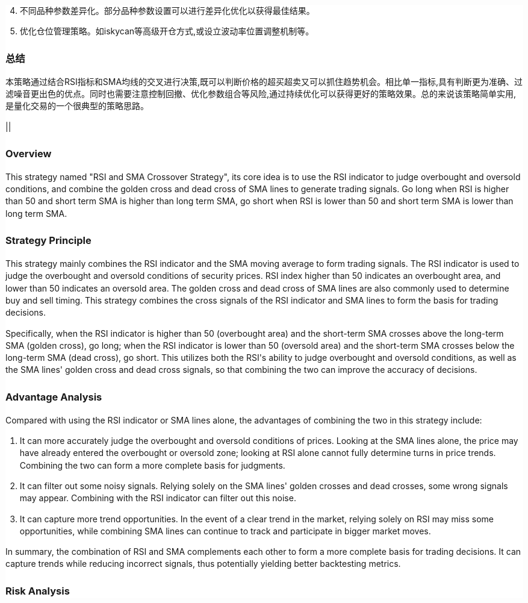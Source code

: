 4. 不同品种参数差异化。部分品种参数设置可以进行差异化优化以获得最佳结果。

5. 优化仓位管理策略。如iskycan等高级开仓方式,或设立波动率位置调整机制等。

### 总结  

本策略通过结合RSI指标和SMA均线的交叉进行决策,既可以判断价格的超买超卖又可以抓住趋势机会。相比单一指标,具有判断更为准确、过滤噪音更出色的优点。同时也需要注意控制回撤、优化参数组合等风险,通过持续优化可以获得更好的策略效果。总的来说该策略简单实用,是量化交易的一个很典型的策略思路。

||

### Overview  

This strategy named "RSI and SMA Crossover Strategy", its core idea is to use the RSI indicator to judge overbought and oversold conditions, and combine the golden cross and dead cross of SMA lines to generate trading signals. Go long when RSI is higher than 50 and short term SMA is higher than long term SMA, go short when RSI is lower than 50 and short term SMA is lower than long term SMA.  

### Strategy Principle

This strategy mainly combines the RSI indicator and the SMA moving average to form trading signals. The RSI indicator is used to judge the overbought and oversold conditions of security prices. RSI index higher than 50 indicates an overbought area, and lower than 50 indicates an oversold area. The golden cross and dead cross of SMA lines are also commonly used to determine buy and sell timing. This strategy combines the cross signals of the RSI indicator and SMA lines to form the basis for trading decisions.  

Specifically, when the RSI indicator is higher than 50 (overbought area) and the short-term SMA crosses above the long-term SMA (golden cross), go long; when the RSI indicator is lower than 50 (oversold area) and the short-term SMA crosses below the long-term SMA (dead cross), go short. This utilizes both the RSI's ability to judge overbought and oversold conditions, as well as the SMA lines' golden cross and dead cross signals, so that combining the two can improve the accuracy of decisions.

### Advantage Analysis   

Compared with using the RSI indicator or SMA lines alone, the advantages of combining the two in this strategy include:  

1. It can more accurately judge the overbought and oversold conditions of prices. Looking at the SMA lines alone, the price may have already entered the overbought or oversold zone; looking at RSI alone cannot fully determine turns in price trends. Combining the two can form a more complete basis for judgments.

2. It can filter out some noisy signals. Relying solely on the SMA lines' golden crosses and dead crosses, some wrong signals may appear. Combining with the RSI indicator can filter out this noise.  

3. It can capture more trend opportunities. In the event of a clear trend in the market, relying solely on RSI may miss some opportunities, while combining SMA lines can continue to track and participate in bigger market moves.   

In summary, the combination of RSI and SMA complements each other to form a more complete basis for trading decisions. It can capture trends while reducing incorrect signals, thus potentially yielding better backtesting metrics.  

### Risk Analysis  
